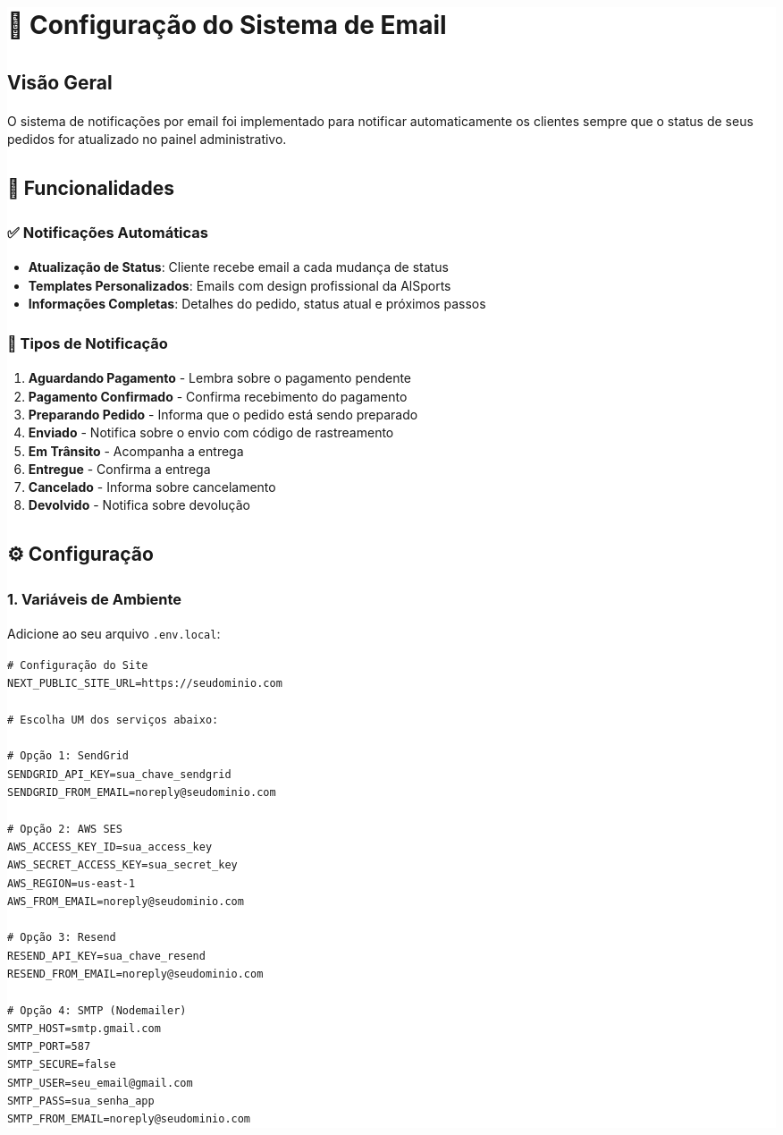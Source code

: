 # 📧 Configuração do Sistema de Email

## Visão Geral

O sistema de notificações por email foi implementado para notificar automaticamente os clientes sempre que o status de seus pedidos for atualizado no painel administrativo.

## 🚀 Funcionalidades

### ✅ Notificações Automáticas
- **Atualização de Status**: Cliente recebe email a cada mudança de status
- **Templates Personalizados**: Emails com design profissional da AlSports
- **Informações Completas**: Detalhes do pedido, status atual e próximos passos

### 📧 Tipos de Notificação
1. **Aguardando Pagamento** - Lembra sobre o pagamento pendente
2. **Pagamento Confirmado** - Confirma recebimento do pagamento
3. **Preparando Pedido** - Informa que o pedido está sendo preparado
4. **Enviado** - Notifica sobre o envio com código de rastreamento
5. **Em Trânsito** - Acompanha a entrega
6. **Entregue** - Confirma a entrega
7. **Cancelado** - Informa sobre cancelamento
8. **Devolvido** - Notifica sobre devolução

## ⚙️ Configuração

### 1. Variáveis de Ambiente

Adicione ao seu arquivo `.env.local`:

```env
# Configuração do Site
NEXT_PUBLIC_SITE_URL=https://seudominio.com

# Escolha UM dos serviços abaixo:

# Opção 1: SendGrid
SENDGRID_API_KEY=sua_chave_sendgrid
SENDGRID_FROM_EMAIL=noreply@seudominio.com

# Opção 2: AWS SES
AWS_ACCESS_KEY_ID=sua_access_key
AWS_SECRET_ACCESS_KEY=sua_secret_key
AWS_REGION=us-east-1
AWS_FROM_EMAIL=noreply@seudominio.com

# Opção 3: Resend
RESEND_API_KEY=sua_chave_resend
RESEND_FROM_EMAIL=noreply@seudominio.com

# Opção 4: SMTP (Nodemailer)
SMTP_HOST=smtp.gmail.com
SMTP_PORT=587
SMTP_SECURE=false
SMTP_USER=seu_email@gmail.com
SMTP_PASS=sua_senha_app
SMTP_FROM_EMAIL=noreply@seudominio.com
```
